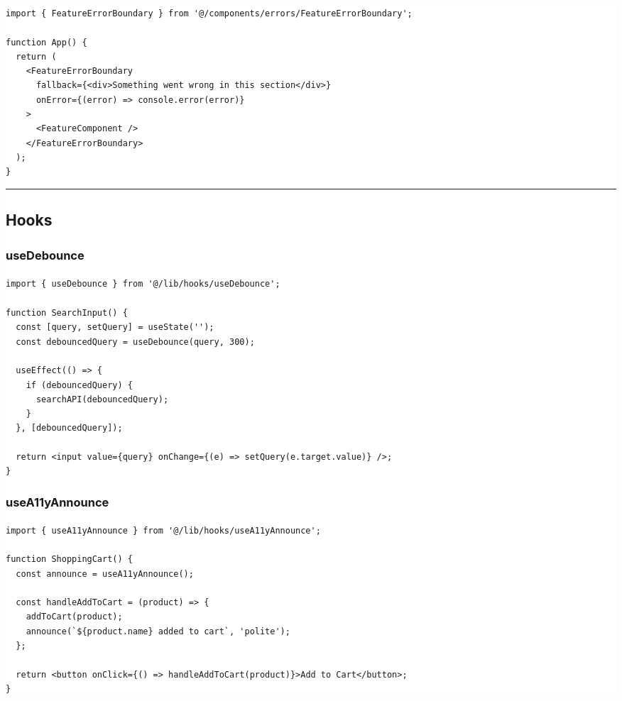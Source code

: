 ```tsx
import { FeatureErrorBoundary } from '@/components/errors/FeatureErrorBoundary';

function App() {
  return (
    <FeatureErrorBoundary
      fallback={<div>Something went wrong in this section</div>}
      onError={(error) => console.error(error)}
    >
      <FeatureComponent />
    </FeatureErrorBoundary>
  );
}
```

---

## Hooks

### useDebounce

```tsx
import { useDebounce } from '@/lib/hooks/useDebounce';

function SearchInput() {
  const [query, setQuery] = useState('');
  const debouncedQuery = useDebounce(query, 300);

  useEffect(() => {
    if (debouncedQuery) {
      searchAPI(debouncedQuery);
    }
  }, [debouncedQuery]);

  return <input value={query} onChange={(e) => setQuery(e.target.value)} />;
}
```

### useA11yAnnounce

```tsx
import { useA11yAnnounce } from '@/lib/hooks/useA11yAnnounce';

function ShoppingCart() {
  const announce = useA11yAnnounce();

  const handleAddToCart = (product) => {
    addToCart(product);
    announce(`${product.name} added to cart`, 'polite');
  };

  return <button onClick={() => handleAddToCart(product)}>Add to Cart</button>;
}
```
